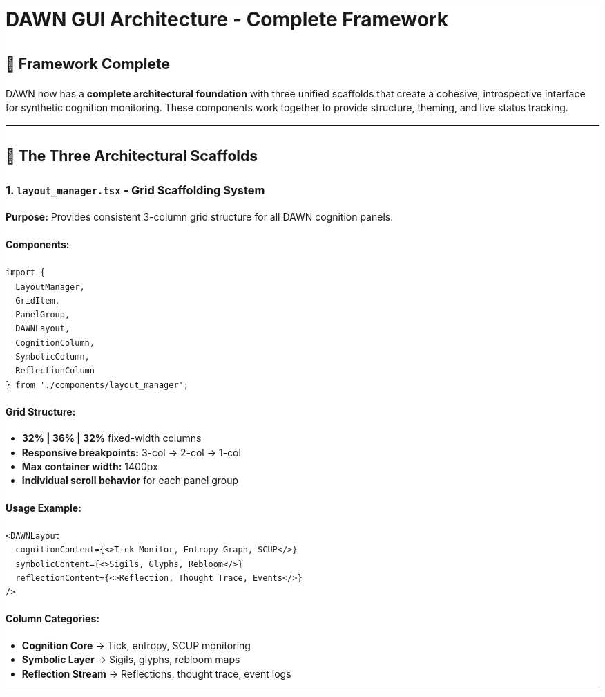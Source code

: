 # DAWN GUI Architecture - Complete Framework

## 🎯 Framework Complete

DAWN now has a **complete architectural foundation** with three unified scaffolds that create a cohesive, introspective interface for synthetic cognition monitoring. These components work together to provide structure, theming, and live status tracking.

---

## 🧩 The Three Architectural Scaffolds

### 1. **`layout_manager.tsx`** - Grid Scaffolding System

**Purpose:** Provides consistent 3-column grid structure for all DAWN cognition panels.

#### Components:

```tsx
import { 
  LayoutManager, 
  GridItem, 
  PanelGroup,
  DAWNLayout,
  CognitionColumn,
  SymbolicColumn, 
  ReflectionColumn 
} from './components/layout_manager';
```

#### Grid Structure:
- **32% | 36% | 32%** fixed-width columns
- **Responsive breakpoints:** 3-col → 2-col → 1-col  
- **Max container width:** 1400px
- **Individual scroll behavior** for each panel group

#### Usage Example:

```tsx
<DAWNLayout
  cognitionContent={<>Tick Monitor, Entropy Graph, SCUP</>}
  symbolicContent={<>Sigils, Glyphs, Rebloom</>}
  reflectionContent={<>Reflection, Thought Trace, Events</>}
/>
```

#### Column Categories:
- **Cognition Core** → Tick, entropy, SCUP monitoring  
- **Symbolic Layer** → Sigils, glyphs, rebloom maps
- **Reflection Stream** → Reflections, thought trace, event logs

---